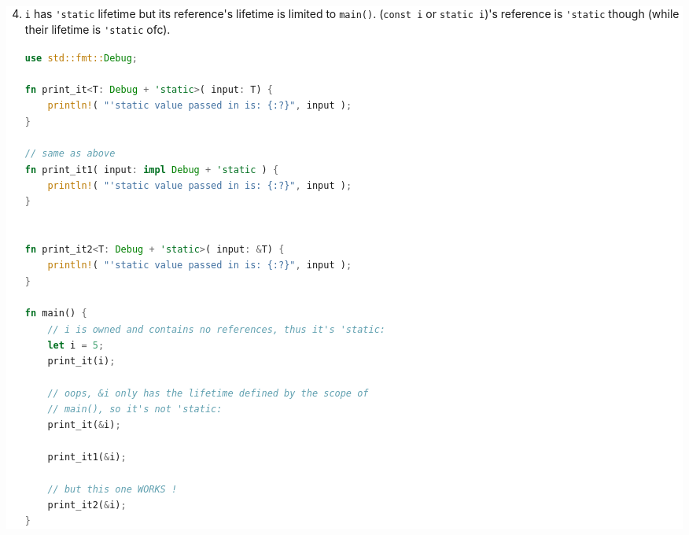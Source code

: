 4. `i` has `'static` lifetime but its reference's lifetime is limited to `main()`. (`const i` or `static i`)'s reference is `'static` though (while their lifetime is `'static` ofc).
    ```rust
    use std::fmt::Debug;

    fn print_it<T: Debug + 'static>( input: T) {
        println!( "'static value passed in is: {:?}", input );
    }

    // same as above
    fn print_it1( input: impl Debug + 'static ) {
        println!( "'static value passed in is: {:?}", input );
    }


    fn print_it2<T: Debug + 'static>( input: &T) {
        println!( "'static value passed in is: {:?}", input );
    }

    fn main() {
        // i is owned and contains no references, thus it's 'static:
        let i = 5;
        print_it(i);

        // oops, &i only has the lifetime defined by the scope of
        // main(), so it's not 'static:
        print_it(&i);

        print_it1(&i);

        // but this one WORKS !
        print_it2(&i);
    }
    ```